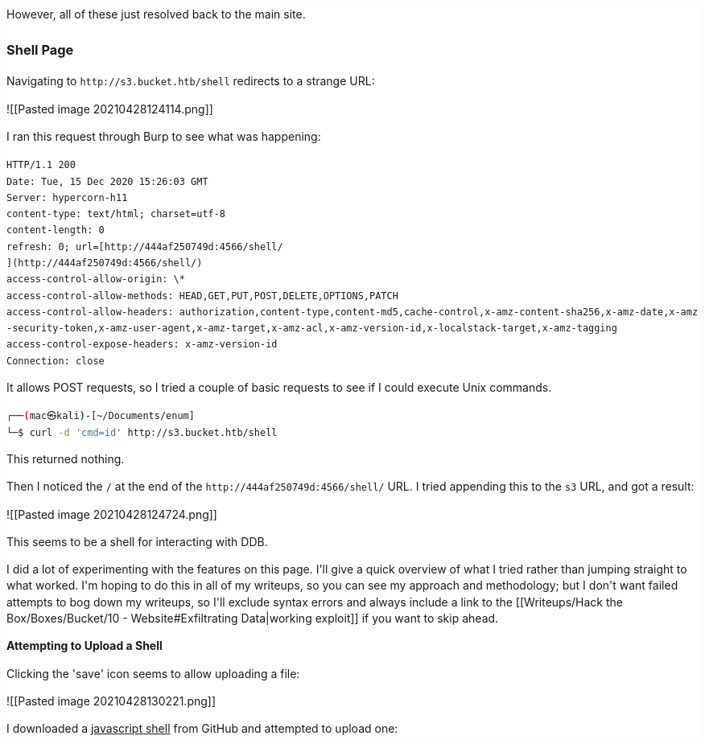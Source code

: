 However, all of these just resolved back to the main site.

### Shell Page

Navigating to `http://s3.bucket.htb/shell` redirects to a strange URL:

![[Pasted image 20210428124114.png]]

I ran this request through Burp to see what was happening:

```
HTTP/1.1 200  
Date: Tue, 15 Dec 2020 15:26:03 GMT  
Server: hypercorn-h11  
content-type: text/html; charset=utf-8  
content-length: 0  
refresh: 0; url=[http://444af250749d:4566/shell/  
](http://444af250749d:4566/shell/)  
access-control-allow-origin: \*  
access-control-allow-methods: HEAD,GET,PUT,POST,DELETE,OPTIONS,PATCH  
access-control-allow-headers: authorization,content-type,content-md5,cache-control,x-amz-content-sha256,x-amz-date,x-amz-security-token,x-amz-user-agent,x-amz-target,x-amz-acl,x-amz-version-id,x-localstack-target,x-amz-tagging  
access-control-expose-headers: x-amz-version-id  
Connection: close
```

It allows POST requests, so I tried a couple of basic requests to see if I could execute Unix commands.

```bash
┌──(mac㉿kali)-[~/Documents/enum]
└─$ curl -d 'cmd=id' http://s3.bucket.htb/shell
```

This returned nothing.

Then I noticed the `/` at the end of the `http://444af250749d:4566/shell/` URL. I tried appending this to the `s3` URL, and got a result:

![[Pasted image 20210428124724.png]]

This seems to be a shell for interacting with DDB.

I did a lot of experimenting with the features on this page. I'll give a quick overview of what I tried rather than jumping straight to what worked. I'm hoping to do this in all of my writeups, so you can see my approach and methodology; but I don't want failed attempts to bog down my writeups, so I'll exclude syntax errors and always include a link to the [[Writeups/Hack the Box/Boxes/Bucket/10 - Website#Exfiltrating Data|working exploit]] if you want to skip ahead.

**Attempting to Upload a Shell**

Clicking the 'save' icon seems to allow uploading a file:

![[Pasted image 20210428130221.png]]

I downloaded a [javascript shell](https://github.com/shelld3v/JSshell) from GitHub and attempted to upload one:
